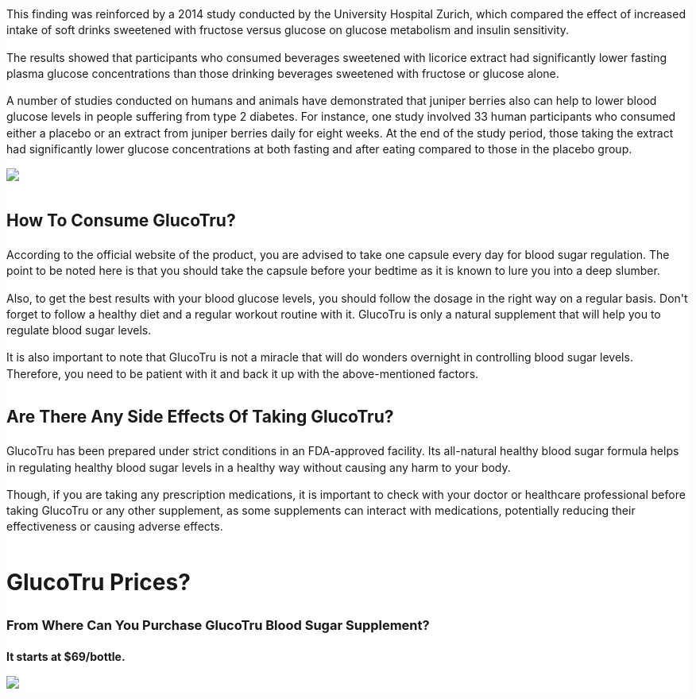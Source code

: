 This finding was reinforced by a 2014 study conducted by the University Hospital Zurich, which compared the effect of increased intake of soft drinks sweetened with fructose versus glucose on glucose metabolism and insulin sensitivity.

The results showed that participants who consumed beverages sweetened with licorice extract had significantly lower fasting plasma glucose concentrations than those drinking beverages sweetened with fructose or glucose alone.

A number of studies conducted on humans and animals have demonstrated that juniper berries also can help to lower blood glucose levels in people suffering from type 2 diabetes. For instance, one study involved 33 human participants who consumed either a placebo or an extract from juniper berries daily for eight weeks. At the end of the study period, those taking the extract had significantly lower glucose concentrations at both fasting and after eating compared to those in the placebo group.

[![](https://blogger.googleusercontent.com/img/b/R29vZ2xl/AVvXsEjtL7iQ5OKW6Hk2m6HetNBWjHOfaAS_soekEj9bLCht0xpPBVWUZDzgRgleJsiIq6py3rphF8mMMYS6LjJDpEtx744YuEs51BpHzBPcZ1LPOYlfYF8MzOoVVkrV2ne_TNDEDCPZOpodZUZIUO6pfPynGwStBT4BPRMQnfkzshxQrrtUZ-f8Aa4s9BCt/w640-h318/Screenshot%20(470).png)](https://www.glitco.com/get-GlucoTru)

How To Consume GlucoTru?
------------------------

According to the official website of the product, you are advised to take one capsule every day for blood sugar regulation. The point to be noted here is that you should take the capsule before your bedtime as it is known to lure you into a deep slumber.

Also, to get the best results with your blood glucose levels, you should follow the dosage in the right way on a regular basis. Don't forget to follow a healthy diet and a regular workout routine with it. GlucoTru is only a natural supplement that will help you to regulate blood sugar levels.

It is also important to note that GlucoTru is not a miracle that will do wonders overnight in controlling blood sugar levels. Therefore, you need to be patient with it and back it up with the above-mentioned factors.

Are There Any Side Effects Of Taking GlucoTru?
----------------------------------------------

GlucoTru has been prepared under strict conditions in an FDA-approved facility. Its all-natural healthy blood sugar formula helps in regulating healthy blood sugar levels in a healthy way without causing any harm to your body.

Though, if you are taking any prescription medications, it is important to check with your doctor or healthcare professional before taking GlucoTru or any other supplement, as some supplements can interact with medications, potentially reducing their effectiveness or causing adverse effects.

GlucoTru Prices?
================

### From Where Can You Purchase GlucoTru Blood Sugar Supplement?

**It starts at $69/bottle.**

[![](https://blogger.googleusercontent.com/img/b/R29vZ2xl/AVvXsEikJFzBaXaNGuDqa9RpAYyGC3v5GhSb928IGz92wFpeEVlAfeqRBG0oLcvIAZQGmud4vi7jXg_Wa497-znWnqCDoyyT0CCcKZiiCzzCnlhN-gxx5GBD8rKfaniTCO0u7NP2eZaN9xMMpOIOgknYRkxumqeM6v-5RNz2XVtcECjPqhJKes7b92JyXfs1/w640-h354/Screenshot%20(468).png)](https://www.glitco.com/get-GlucoTru)
